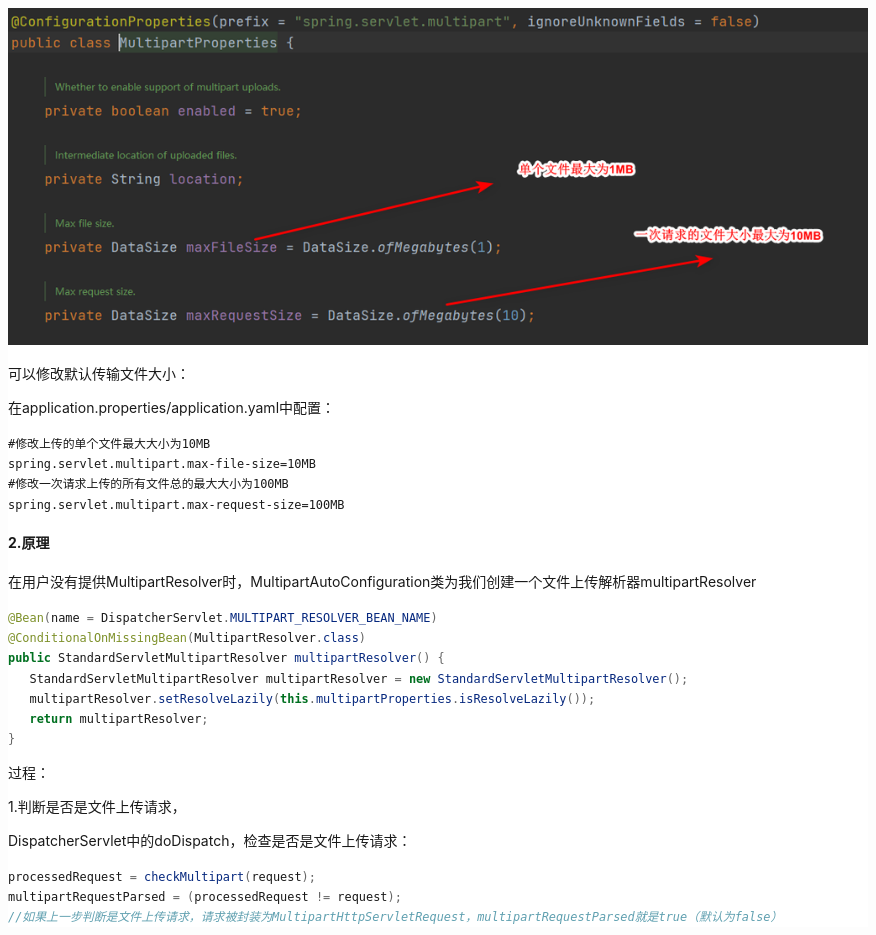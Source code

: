 ![image-20220508113839694](SpringBootNote.assets/image-20220508113839694.png)

可以修改默认传输文件大小：

在application.properties/application.yaml中配置：

```properties
#修改上传的单个文件最大大小为10MB
spring.servlet.multipart.max-file-size=10MB
#修改一次请求上传的所有文件总的最大大小为100MB
spring.servlet.multipart.max-request-size=100MB
```

#### 2.原理



在用户没有提供MultipartResolver时，MultipartAutoConfiguration类为我们创建一个文件上传解析器multipartResolver

```java
@Bean(name = DispatcherServlet.MULTIPART_RESOLVER_BEAN_NAME)
@ConditionalOnMissingBean(MultipartResolver.class)
public StandardServletMultipartResolver multipartResolver() {
   StandardServletMultipartResolver multipartResolver = new StandardServletMultipartResolver();
   multipartResolver.setResolveLazily(this.multipartProperties.isResolveLazily());
   return multipartResolver;
}
```



过程：

1.判断是否是文件上传请求，

DispatcherServlet中的doDispatch，检查是否是文件上传请求：

```java
processedRequest = checkMultipart(request);
multipartRequestParsed = (processedRequest != request);
//如果上一步判断是文件上传请求，请求被封装为MultipartHttpServletRequest，multipartRequestParsed就是true（默认为false）
```
